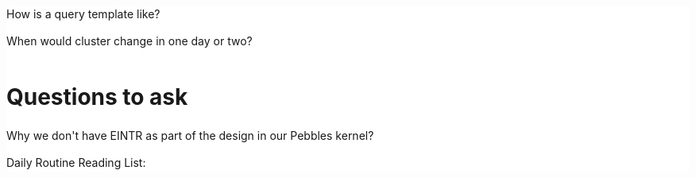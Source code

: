 

How is a query template like?

When would cluster change in one day or two?





# Questions to ask 

Why we don't have EINTR as part of the design in our Pebbles kernel?





Daily Routine Reading List:

